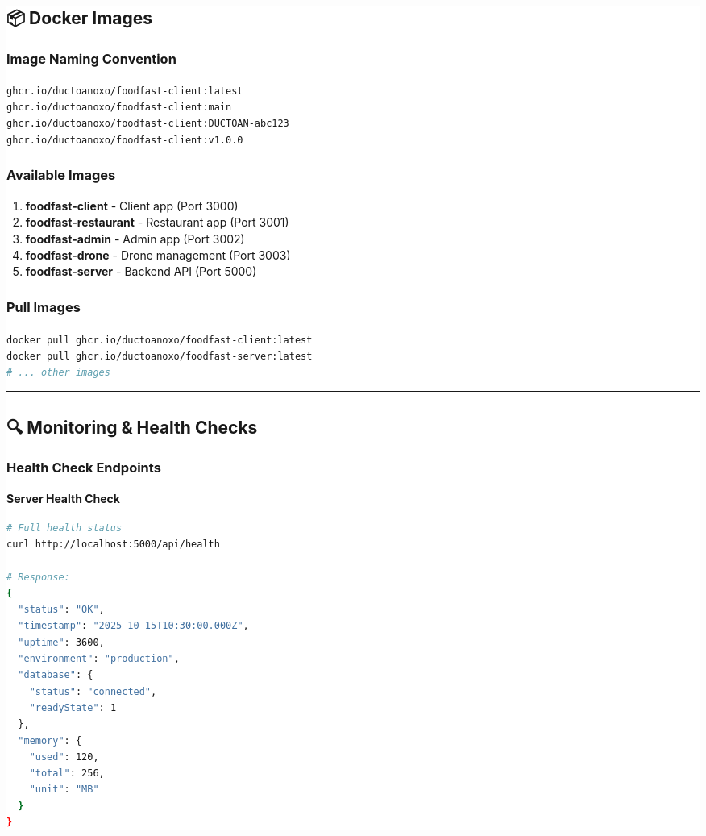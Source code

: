 
## 📦 Docker Images

### Image Naming Convention
```
ghcr.io/ductoanoxo/foodfast-client:latest
ghcr.io/ductoanoxo/foodfast-client:main
ghcr.io/ductoanoxo/foodfast-client:DUCTOAN-abc123
ghcr.io/ductoanoxo/foodfast-client:v1.0.0
```

### Available Images
1. **foodfast-client** - Client app (Port 3000)
2. **foodfast-restaurant** - Restaurant app (Port 3001)
3. **foodfast-admin** - Admin app (Port 3002)
4. **foodfast-drone** - Drone management (Port 3003)
5. **foodfast-server** - Backend API (Port 5000)

### Pull Images
```bash
docker pull ghcr.io/ductoanoxo/foodfast-client:latest
docker pull ghcr.io/ductoanoxo/foodfast-server:latest
# ... other images
```

---

## 🔍 Monitoring & Health Checks

### Health Check Endpoints

**Server Health Check**
```bash
# Full health status
curl http://localhost:5000/api/health

# Response:
{
  "status": "OK",
  "timestamp": "2025-10-15T10:30:00.000Z",
  "uptime": 3600,
  "environment": "production",
  "database": {
    "status": "connected",
    "readyState": 1
  },
  "memory": {
    "used": 120,
    "total": 256,
    "unit": "MB"
  }
}
```
